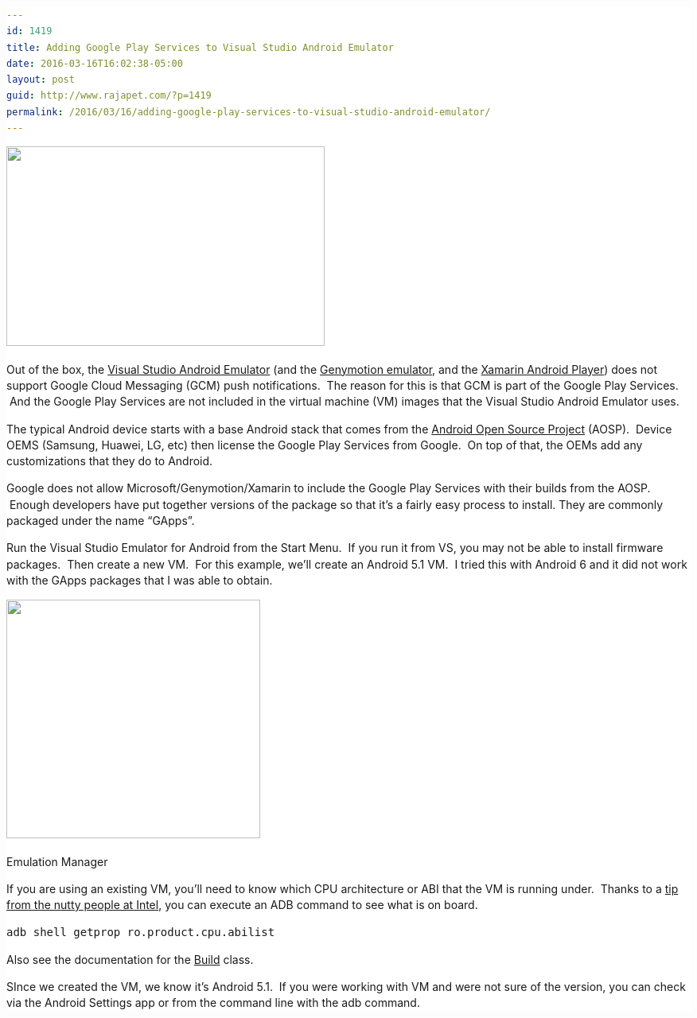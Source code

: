 ```yaml
---
id: 1419
title: Adding Google Play Services to Visual Studio Android Emulator
date: 2016-03-16T16:02:38-05:00
layout: post
guid: http://www.rajapet.com/?p=1419
permalink: /2016/03/16/adding-google-play-services-to-visual-studio-android-emulator/
---
```

<img loading="lazy" class="alignnone" src="https://i1.wp.com/www.rajapet.net/photos/i-R5kKSrR/0/S/i-R5kKSrR-S.jpg?resize=400%2C251" alt="" width="400" height="251" data-recalc-dims="1" />

Out of the box, the [Visual Studio Android Emulator](https://www.visualstudio.com/en-us/features/msft-android-emulator-vs.aspx) (and the [Genymotion emulator](https://www.genymotion.com/), and the [Xamarin Android Player](https://xamarin.com/android-player)) does not support Google Cloud Messaging (GCM) push notifications.  The reason for this is that GCM is part of the Google Play Services.  And the Google Play Services are not included in the virtual machine (VM) images that the Visual Studio Android Emulator uses.

The typical Android device starts with a base Android stack that comes from the [Android Open Source Project](https://source.android.com/) (AOSP).  Device OEMS (Samsung, Huawei, LG, etc) then license the Google Play Services from Google.  On top of that, the OEMs add any customizations that they do to Android.

Google does not allow Microsoft/Genymotion/Xamarin to include the Google Play Services with their builds from the AOSP.  Enough developers have put together versions of the package so that it&#8217;s a fairly easy process to install. They are commonly packaged under the name &#8220;GApps&#8221;.

Run the Visual Studio Emulator for Android from the Start Menu.  If you run it from VS, you may not be able to install firmware packages.  Then create a new VM.  For this example, we&#8217;ll create an Android 5.1 VM.  I tried this with Android 6 and it did not work with the GApps packages that I was able to obtain.

<div style="width: 329px" class="wp-caption alignnone">
  <a href="https://i1.wp.com/www.rajapet.net/photos/i-2Zkg8TJ/0/L/i-2Zkg8TJ-L.png"><img loading="lazy" class="" src="https://i0.wp.com/www.rajapet.net/photos/i-2Zkg8TJ/0/S/i-2Zkg8TJ-S.png?resize=319%2C300" alt="" width="319" height="300" data-recalc-dims="1" /></a>
  
  <p class="wp-caption-text">
    Emulation Manager
  </p>
</div>

If you are using an existing VM, you&#8217;ll need to know which CPU architecture or ABI that the VM is running under.  Thanks to a [tip from the nutty people at Intel](https://software.intel.com/en-us/blogs/2014/12/16/how-to-identify-the-image-is-32-bit-or-64-bit-user-space), you can execute an ADB command to see what is on board.

<pre class="brush:powershell">adb shell getprop ro.product.cpu.abilist
</pre>

Also see the documentation for the [Build](http://developer.android.com/reference/android/os/Build.html) class.

SInce we created the VM, we know it&#8217;s Android 5.1.  If you were working with VM and were not sure of the version, you can check via the Android Settings app or from the command line with the adb command.
